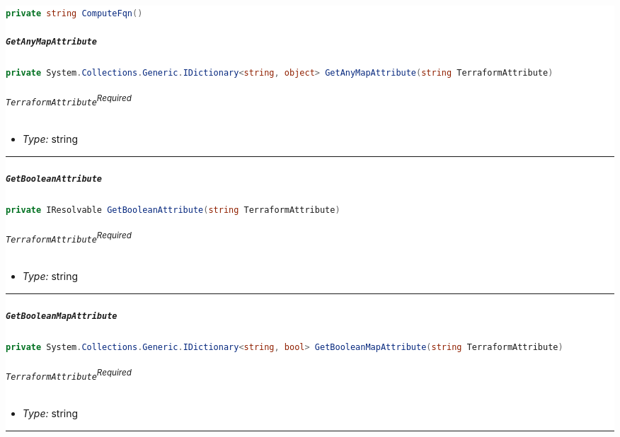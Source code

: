 ```csharp
private string ComputeFqn()
```

##### `GetAnyMapAttribute` <a name="GetAnyMapAttribute" id="@cdktf/provider-cloudflare.infrastructureAccessTarget.InfrastructureAccessTargetIpOutputReference.getAnyMapAttribute"></a>

```csharp
private System.Collections.Generic.IDictionary<string, object> GetAnyMapAttribute(string TerraformAttribute)
```

###### `TerraformAttribute`<sup>Required</sup> <a name="TerraformAttribute" id="@cdktf/provider-cloudflare.infrastructureAccessTarget.InfrastructureAccessTargetIpOutputReference.getAnyMapAttribute.parameter.terraformAttribute"></a>

- *Type:* string

---

##### `GetBooleanAttribute` <a name="GetBooleanAttribute" id="@cdktf/provider-cloudflare.infrastructureAccessTarget.InfrastructureAccessTargetIpOutputReference.getBooleanAttribute"></a>

```csharp
private IResolvable GetBooleanAttribute(string TerraformAttribute)
```

###### `TerraformAttribute`<sup>Required</sup> <a name="TerraformAttribute" id="@cdktf/provider-cloudflare.infrastructureAccessTarget.InfrastructureAccessTargetIpOutputReference.getBooleanAttribute.parameter.terraformAttribute"></a>

- *Type:* string

---

##### `GetBooleanMapAttribute` <a name="GetBooleanMapAttribute" id="@cdktf/provider-cloudflare.infrastructureAccessTarget.InfrastructureAccessTargetIpOutputReference.getBooleanMapAttribute"></a>

```csharp
private System.Collections.Generic.IDictionary<string, bool> GetBooleanMapAttribute(string TerraformAttribute)
```

###### `TerraformAttribute`<sup>Required</sup> <a name="TerraformAttribute" id="@cdktf/provider-cloudflare.infrastructureAccessTarget.InfrastructureAccessTargetIpOutputReference.getBooleanMapAttribute.parameter.terraformAttribute"></a>

- *Type:* string

---